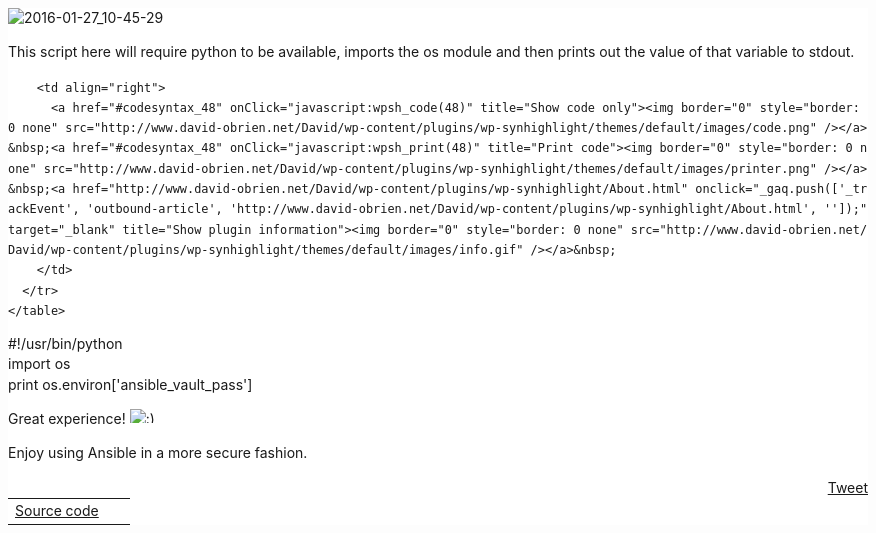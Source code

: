 <img class="img-responsive alignnone size-full wp-image-3264" src="/media/2016/01/2016-01-27_10-45-29.png" alt="2016-01-27_10-45-29" width="445" height="142" srcset="/media/2016/01/2016-01-27_10-45-29-300x96.png 300w, /media/2016/01/2016-01-27_10-45-29.png 445w" sizes="(max-width: 445px) 100vw, 445px" />

This script here will require python to be available, imports the os module and then prints out the value of that variable to stdout.

<div id="wpshdo_48" class="wp-synhighlighter-outer">
  <div id="wpshdt_48" class="wp-synhighlighter-expanded">
    <table border="0" width="100%">
      <tr>
        <td align="left" width="80%">
          <a name="#codesyntax_48"></a><a id="wpshat_48" class="wp-synhighlighter-title" href="#codesyntax_48"  onClick="javascript:wpsh_toggleBlock(48)" title="Click to show/hide code block">Source code</a>
        </td>
        
        <td align="right">
          <a href="#codesyntax_48" onClick="javascript:wpsh_code(48)" title="Show code only"><img border="0" style="border: 0 none" src="http://www.david-obrien.net/David/wp-content/plugins/wp-synhighlight/themes/default/images/code.png" /></a>&nbsp;<a href="#codesyntax_48" onClick="javascript:wpsh_print(48)" title="Print code"><img border="0" style="border: 0 none" src="http://www.david-obrien.net/David/wp-content/plugins/wp-synhighlight/themes/default/images/printer.png" /></a>&nbsp;<a href="http://www.david-obrien.net/David/wp-content/plugins/wp-synhighlight/About.html" onclick="_gaq.push(['_trackEvent', 'outbound-article', 'http://www.david-obrien.net/David/wp-content/plugins/wp-synhighlight/About.html', '']);" target="_blank" title="Show plugin information"><img border="0" style="border: 0 none" src="http://www.david-obrien.net/David/wp-content/plugins/wp-synhighlight/themes/default/images/info.gif" /></a>&nbsp;
        </td>
      </tr>
    </table>
  </div>
  
  <div id="wpshdi_48" class="wp-synhighlighter-inner" style="display: block;">
    <span class="co0">#!/usr/bin/python</span><br /> import os<br /> print os.environ<span class="br0">[</span><span class="st_h">'ansible_vault_pass'</span><span class="br0">]</span>
  </div>
</div>

Great experience! <img src="http://www.david-obrien.net/David/wp-includes/images/smilies/simple-smile.png" alt=":)" class="wp-smiley" style="height: 1em; max-height: 1em;" />

Enjoy using Ansible in a more secure fashion. 

<div style="float: right; margin-left: 10px;">
  <a href="https://twitter.com/share" onclick="_gaq.push(['_trackEvent', 'outbound-article', 'https://twitter.com/share', 'Tweet']);" class="twitter-share-button" data-hashtags="Ansible,Ansible-Vault,Configuration+Management,deployment,passwords,Redhat,security" data-count="vertical" data-url="http://www.david-obrien.net/2016/01/securing-sensible-data-ansible/">Tweet</a>
</div>

